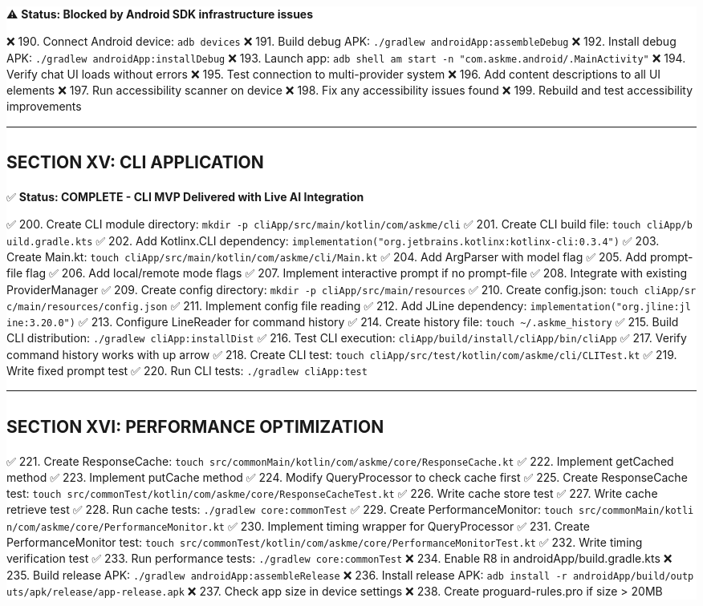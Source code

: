 ⚠️ **Status: Blocked by Android SDK infrastructure issues**

❌ 190. Connect Android device: `adb devices`
❌ 191. Build debug APK: `./gradlew androidApp:assembleDebug`
❌ 192. Install debug APK: `./gradlew androidApp:installDebug`
❌ 193. Launch app: `adb shell am start -n "com.askme.android/.MainActivity"`
❌ 194. Verify chat UI loads without errors
❌ 195. Test connection to multi-provider system
❌ 196. Add content descriptions to all UI elements
❌ 197. Run accessibility scanner on device
❌ 198. Fix any accessibility issues found
❌ 199. Rebuild and test accessibility improvements

-----------------------------
SECTION XV: CLI APPLICATION
-----------------------------

✅ **Status: COMPLETE - CLI MVP Delivered with Live AI Integration**

✅ 200. Create CLI module directory: `mkdir -p cliApp/src/main/kotlin/com/askme/cli`
✅ 201. Create CLI build file: `touch cliApp/build.gradle.kts`
✅ 202. Add Kotlinx.CLI dependency: `implementation("org.jetbrains.kotlinx:kotlinx-cli:0.3.4")`
✅ 203. Create Main.kt: `touch cliApp/src/main/kotlin/com/askme/cli/Main.kt`
✅ 204. Add ArgParser with model flag
✅ 205. Add prompt-file flag
✅ 206. Add local/remote mode flags
✅ 207. Implement interactive prompt if no prompt-file
✅ 208. Integrate with existing ProviderManager
✅ 209. Create config directory: `mkdir -p cliApp/src/main/resources`
✅ 210. Create config.json: `touch cliApp/src/main/resources/config.json`
✅ 211. Implement config file reading
✅ 212. Add JLine dependency: `implementation("org.jline:jline:3.20.0")`
✅ 213. Configure LineReader for command history
✅ 214. Create history file: `touch ~/.askme_history`
✅ 215. Build CLI distribution: `./gradlew cliApp:installDist`
✅ 216. Test CLI execution: `cliApp/build/install/cliApp/bin/cliApp`
✅ 217. Verify command history works with up arrow
✅ 218. Create CLI test: `touch cliApp/src/test/kotlin/com/askme/cli/CLITest.kt`
✅ 219. Write fixed prompt test
✅ 220. Run CLI tests: `./gradlew cliApp:test`

-----------------------------
SECTION XVI: PERFORMANCE OPTIMIZATION
-----------------------------

✅ 221. Create ResponseCache: `touch src/commonMain/kotlin/com/askme/core/ResponseCache.kt`
✅ 222. Implement getCached method
✅ 223. Implement putCache method
✅ 224. Modify QueryProcessor to check cache first
✅ 225. Create ResponseCache test: `touch src/commonTest/kotlin/com/askme/core/ResponseCacheTest.kt`
✅ 226. Write cache store test
✅ 227. Write cache retrieve test
✅ 228. Run cache tests: `./gradlew core:commonTest`
✅ 229. Create PerformanceMonitor: `touch src/commonMain/kotlin/com/askme/core/PerformanceMonitor.kt`
✅ 230. Implement timing wrapper for QueryProcessor
✅ 231. Create PerformanceMonitor test: `touch src/commonTest/kotlin/com/askme/core/PerformanceMonitorTest.kt`
✅ 232. Write timing verification test
✅ 233. Run performance tests: `./gradlew core:commonTest`
❌ 234. Enable R8 in androidApp/build.gradle.kts
❌ 235. Build release APK: `./gradlew androidApp:assembleRelease`
❌ 236. Install release APK: `adb install -r androidApp/build/outputs/apk/release/app-release.apk`
❌ 237. Check app size in device settings
❌ 238. Create proguard-rules.pro if size > 20MB